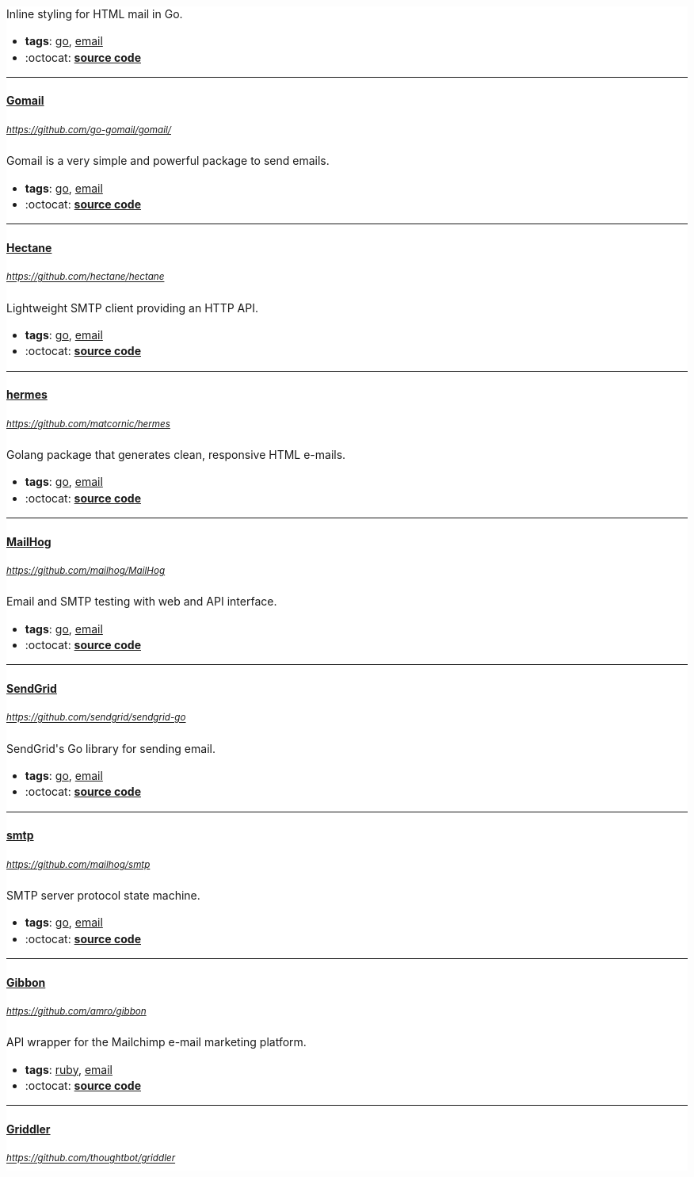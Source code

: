 Inline styling for HTML mail in Go.
* **tags**: [go](../tagged/go.md), [email](../tagged/email.md)
* :octocat: **[source code](https://github.com/vanng822/go-premailer)**
---
#### [Gomail](https://github.com/go-gomail/gomail/)
_<sup>https://github.com/go-gomail/gomail/</sup>_

Gomail is a very simple and powerful package to send emails.
* **tags**: [go](../tagged/go.md), [email](../tagged/email.md)
* :octocat: **[source code](https://github.com/go-gomail/gomail/)**
---
#### [Hectane](https://github.com/hectane/hectane)
_<sup>https://github.com/hectane/hectane</sup>_

Lightweight SMTP client providing an HTTP API.
* **tags**: [go](../tagged/go.md), [email](../tagged/email.md)
* :octocat: **[source code](https://github.com/hectane/hectane)**
---
#### [hermes](https://github.com/matcornic/hermes)
_<sup>https://github.com/matcornic/hermes</sup>_

Golang package that generates clean, responsive HTML e-mails.
* **tags**: [go](../tagged/go.md), [email](../tagged/email.md)
* :octocat: **[source code](https://github.com/matcornic/hermes)**
---
#### [MailHog](https://github.com/mailhog/MailHog)
_<sup>https://github.com/mailhog/MailHog</sup>_

Email and SMTP testing with web and API interface.
* **tags**: [go](../tagged/go.md), [email](../tagged/email.md)
* :octocat: **[source code](https://github.com/mailhog/MailHog)**
---
#### [SendGrid](https://github.com/sendgrid/sendgrid-go)
_<sup>https://github.com/sendgrid/sendgrid-go</sup>_

SendGrid's Go library for sending email.
* **tags**: [go](../tagged/go.md), [email](../tagged/email.md)
* :octocat: **[source code](https://github.com/sendgrid/sendgrid-go)**
---
#### [smtp](https://github.com/mailhog/smtp)
_<sup>https://github.com/mailhog/smtp</sup>_

SMTP server protocol state machine.
* **tags**: [go](../tagged/go.md), [email](../tagged/email.md)
* :octocat: **[source code](https://github.com/mailhog/smtp)**
---
#### [Gibbon](https://github.com/amro/gibbon)
_<sup>https://github.com/amro/gibbon</sup>_

API wrapper for the Mailchimp e-mail marketing platform.
* **tags**: [ruby](../tagged/ruby.md), [email](../tagged/email.md)
* :octocat: **[source code](https://github.com/amro/gibbon)**
---
#### [Griddler](https://github.com/thoughtbot/griddler)
_<sup>https://github.com/thoughtbot/griddler</sup>_
